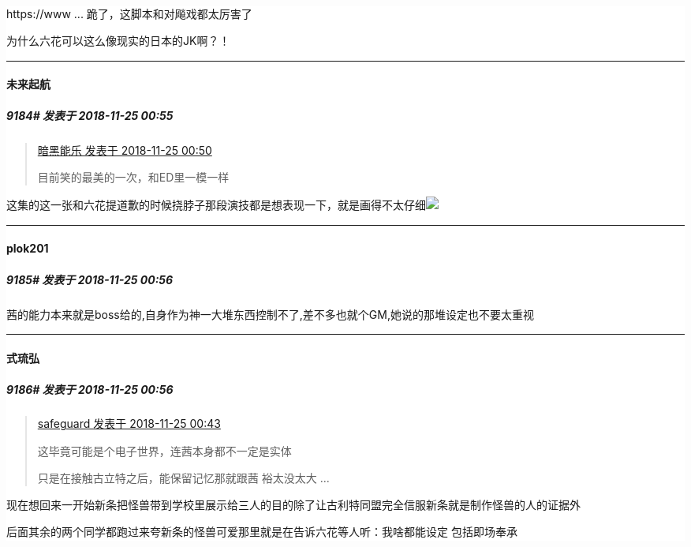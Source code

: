 https://www ...</blockquote>
跪了，这脚本和对飚戏都太厉害了


为什么六花可以这么像现实的日本的JK啊？！







-----

####  未来起航  
##### 9184#       发表于 2018-11-25 00:55



<blockquote><a href="httphttps://bbs.saraba1st.com/2b/forum.php?mod=redirect&amp;goto=findpost&amp;pid=41712021&amp;ptid=1527697" target="_blank">暗黑能乐 发表于 2018-11-25 00:50</a>

目前笑的最美的一次，和ED里一模一样</blockquote>
这集的这一张和六花提道歉的时候挠脖子那段演技都是想表现一下，就是画得不太仔细<img src="https://static.saraba1st.com/image/smiley/face2017/002.png" referrerpolicy="no-referrer">







-----

####  plok201  
##### 9185#       发表于 2018-11-25 00:56




茜的能力本来就是boss给的,自身作为神一大堆东西控制不了,差不多也就个GM,她说的那堆设定也不要太重视







-----

####  式琉弘  
##### 9186#       发表于 2018-11-25 00:56



<blockquote><a href="httphttps://bbs.saraba1st.com/2b/forum.php?mod=redirect&amp;goto=findpost&amp;pid=41711968&amp;ptid=1527697" target="_blank">safeguard 发表于 2018-11-25 00:43</a>

这毕竟可能是个电子世界，连茜本身都不一定是实体

只是在接触古立特之后，能保留记忆那就跟茜 裕太没太大 ...</blockquote>
现在想回来一开始新条把怪兽带到学校里展示给三人的目的除了让古利特同盟完全信服新条就是制作怪兽的人的证据外 

后面其余的两个同学都跑过来夸新条的怪兽可爱那里就是在告诉六花等人听：我啥都能设定 包括即场奉承




